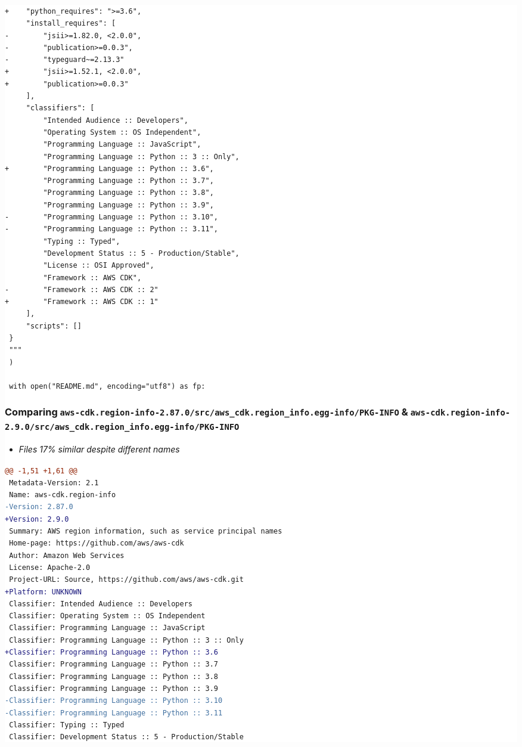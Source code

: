 ```
+    "python_requires": ">=3.6",
     "install_requires": [
-        "jsii>=1.82.0, <2.0.0",
-        "publication>=0.0.3",
-        "typeguard~=2.13.3"
+        "jsii>=1.52.1, <2.0.0",
+        "publication>=0.0.3"
     ],
     "classifiers": [
         "Intended Audience :: Developers",
         "Operating System :: OS Independent",
         "Programming Language :: JavaScript",
         "Programming Language :: Python :: 3 :: Only",
+        "Programming Language :: Python :: 3.6",
         "Programming Language :: Python :: 3.7",
         "Programming Language :: Python :: 3.8",
         "Programming Language :: Python :: 3.9",
-        "Programming Language :: Python :: 3.10",
-        "Programming Language :: Python :: 3.11",
         "Typing :: Typed",
         "Development Status :: 5 - Production/Stable",
         "License :: OSI Approved",
         "Framework :: AWS CDK",
-        "Framework :: AWS CDK :: 2"
+        "Framework :: AWS CDK :: 1"
     ],
     "scripts": []
 }
 """
 )
 
 with open("README.md", encoding="utf8") as fp:
```

### Comparing `aws-cdk.region-info-2.87.0/src/aws_cdk.region_info.egg-info/PKG-INFO` & `aws-cdk.region-info-2.9.0/src/aws_cdk.region_info.egg-info/PKG-INFO`

 * *Files 17% similar despite different names*

```diff
@@ -1,51 +1,61 @@
 Metadata-Version: 2.1
 Name: aws-cdk.region-info
-Version: 2.87.0
+Version: 2.9.0
 Summary: AWS region information, such as service principal names
 Home-page: https://github.com/aws/aws-cdk
 Author: Amazon Web Services
 License: Apache-2.0
 Project-URL: Source, https://github.com/aws/aws-cdk.git
+Platform: UNKNOWN
 Classifier: Intended Audience :: Developers
 Classifier: Operating System :: OS Independent
 Classifier: Programming Language :: JavaScript
 Classifier: Programming Language :: Python :: 3 :: Only
+Classifier: Programming Language :: Python :: 3.6
 Classifier: Programming Language :: Python :: 3.7
 Classifier: Programming Language :: Python :: 3.8
 Classifier: Programming Language :: Python :: 3.9
-Classifier: Programming Language :: Python :: 3.10
-Classifier: Programming Language :: Python :: 3.11
 Classifier: Typing :: Typed
 Classifier: Development Status :: 5 - Production/Stable
```